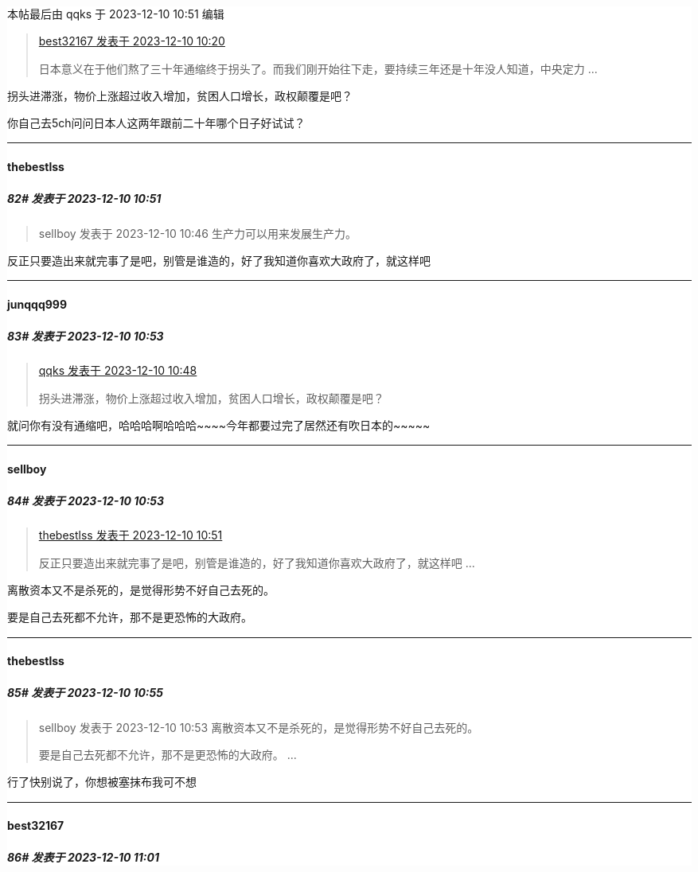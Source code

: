  本帖最后由 qqks 于 2023-12-10 10:51 编辑 
<blockquote><a href="httphttps://bbs.saraba1st.com/2b/forum.php?mod=redirect&amp;goto=findpost&amp;pid=63279982&amp;ptid=2163544" target="_blank">best32167 发表于 2023-12-10 10:20</a>

日本意义在于他们熬了三十年通缩终于拐头了。而我们刚开始往下走，要持续三年还是十年没人知道，中央定力 ...</blockquote>
拐头进滞涨，物价上涨超过收入增加，贫困人口增长，政权颠覆是吧？

你自己去5ch问问日本人这两年跟前二十年哪个日子好试试？

*****

####  thebestlss  
##### 82#       发表于 2023-12-10 10:51

<blockquote>sellboy 发表于 2023-12-10 10:46
生产力可以用来发展生产力。</blockquote>
反正只要造出来就完事了是吧，别管是谁造的，好了我知道你喜欢大政府了，就这样吧

*****

####  junqqq999  
##### 83#       发表于 2023-12-10 10:53

<blockquote><a href="httphttps://bbs.saraba1st.com/2b/forum.php?mod=redirect&amp;goto=findpost&amp;pid=63280137&amp;ptid=2163544" target="_blank">qqks 发表于 2023-12-10 10:48</a>

拐头进滞涨，物价上涨超过收入增加，贫困人口增长，政权颠覆是吧？</blockquote>
就问你有没有通缩吧，哈哈哈啊哈哈哈~~~~今年都要过完了居然还有吹日本的~~~~~

*****

####  sellboy  
##### 84#       发表于 2023-12-10 10:53

<blockquote><a href="httphttps://bbs.saraba1st.com/2b/forum.php?mod=redirect&amp;goto=findpost&amp;pid=63280159&amp;ptid=2163544" target="_blank">thebestlss 发表于 2023-12-10 10:51</a>

反正只要造出来就完事了是吧，别管是谁造的，好了我知道你喜欢大政府了，就这样吧 ...</blockquote>
离散资本又不是杀死的，是觉得形势不好自己去死的。

要是自己去死都不允许，那不是更恐怖的大政府。


*****

####  thebestlss  
##### 85#       发表于 2023-12-10 10:55

<blockquote>sellboy 发表于 2023-12-10 10:53
离散资本又不是杀死的，是觉得形势不好自己去死的。

要是自己去死都不允许，那不是更恐怖的大政府。 ...</blockquote>
行了快别说了，你想被塞抹布我可不想

*****

####  best32167  
##### 86#       发表于 2023-12-10 11:01
